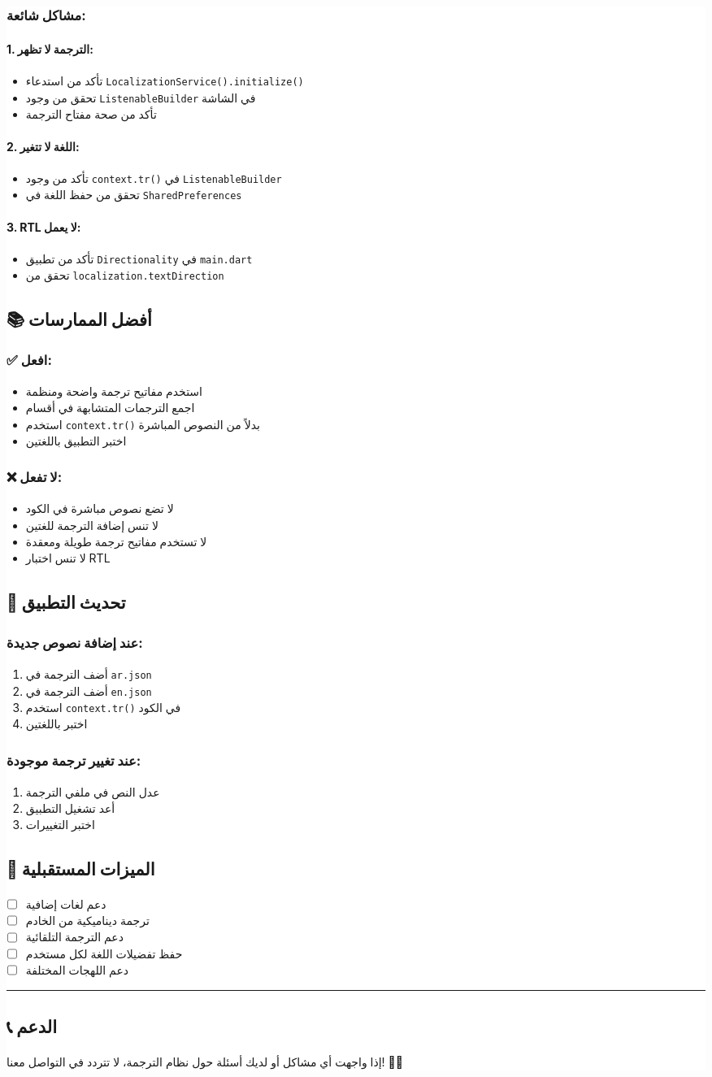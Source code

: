 ### **مشاكل شائعة:**

#### 1. **الترجمة لا تظهر:**
- تأكد من استدعاء `LocalizationService().initialize()`
- تحقق من وجود `ListenableBuilder` في الشاشة
- تأكد من صحة مفتاح الترجمة

#### 2. **اللغة لا تتغير:**
- تأكد من وجود `context.tr()` في `ListenableBuilder`
- تحقق من حفظ اللغة في `SharedPreferences`

#### 3. **RTL لا يعمل:**
- تأكد من تطبيق `Directionality` في `main.dart`
- تحقق من `localization.textDirection`

## 📚 أفضل الممارسات

### ✅ **افعل:**
- استخدم مفاتيح ترجمة واضحة ومنظمة
- اجمع الترجمات المتشابهة في أقسام
- استخدم `context.tr()` بدلاً من النصوص المباشرة
- اختبر التطبيق باللغتين

### ❌ **لا تفعل:**
- لا تضع نصوص مباشرة في الكود
- لا تنس إضافة الترجمة للغتين
- لا تستخدم مفاتيح ترجمة طويلة ومعقدة
- لا تنس اختبار RTL

## 🔄 تحديث التطبيق

### **عند إضافة نصوص جديدة:**
1. أضف الترجمة في `ar.json`
2. أضف الترجمة في `en.json`
3. استخدم `context.tr()` في الكود
4. اختبر باللغتين

### **عند تغيير ترجمة موجودة:**
1. عدل النص في ملفي الترجمة
2. أعد تشغيل التطبيق
3. اختبر التغييرات

## 🌟 الميزات المستقبلية

- [ ] دعم لغات إضافية
- [ ] ترجمة ديناميكية من الخادم
- [ ] دعم الترجمة التلقائية
- [ ] حفظ تفضيلات اللغة لكل مستخدم
- [ ] دعم اللهجات المختلفة

---

## 📞 الدعم

إذا واجهت أي مشاكل أو لديك أسئلة حول نظام الترجمة، لا تتردد في التواصل معنا! 🚀✨
